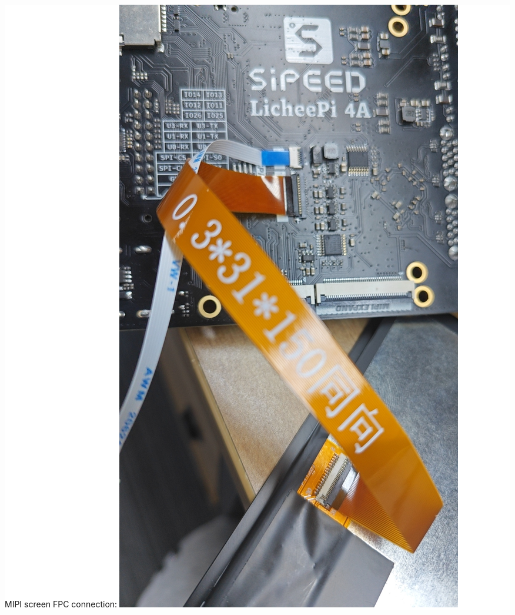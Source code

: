MIPI screen FPC connection: 
![mipi_dsi_connect](./../../../../zh/lichee/th1520/lpi4a/assets/peripheral/mipi_dsi_connect.jpeg)  
